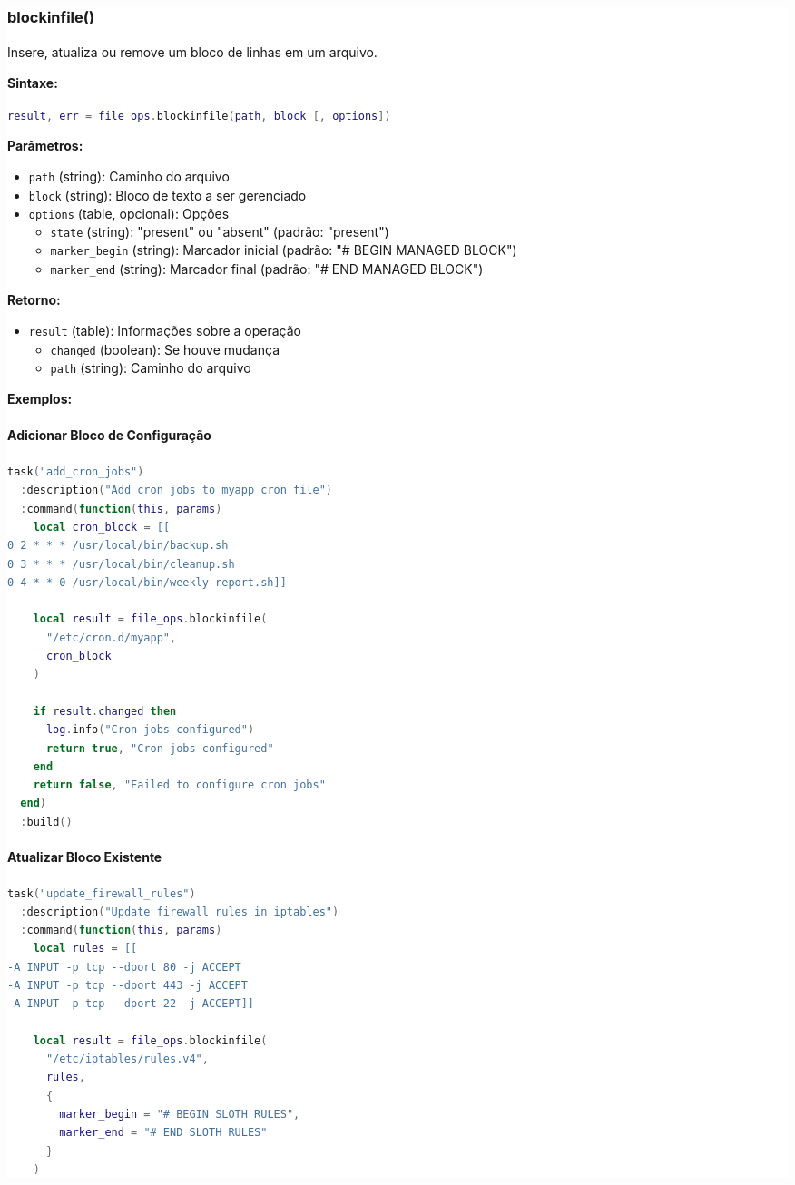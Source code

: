 ### blockinfile()
Insere, atualiza ou remove um bloco de linhas em um arquivo.

**Sintaxe:**
```lua
result, err = file_ops.blockinfile(path, block [, options])
```

**Parâmetros:**
- `path` (string): Caminho do arquivo
- `block` (string): Bloco de texto a ser gerenciado
- `options` (table, opcional): Opções
  - `state` (string): "present" ou "absent" (padrão: "present")
  - `marker_begin` (string): Marcador inicial (padrão: "# BEGIN MANAGED BLOCK")
  - `marker_end` (string): Marcador final (padrão: "# END MANAGED BLOCK")

**Retorno:**
- `result` (table): Informações sobre a operação
  - `changed` (boolean): Se houve mudança
  - `path` (string): Caminho do arquivo

**Exemplos:**

#### Adicionar Bloco de Configuração
```lua
task("add_cron_jobs")
  :description("Add cron jobs to myapp cron file")
  :command(function(this, params)
    local cron_block = [[
0 2 * * * /usr/local/bin/backup.sh
0 3 * * * /usr/local/bin/cleanup.sh
0 4 * * 0 /usr/local/bin/weekly-report.sh]]

    local result = file_ops.blockinfile(
      "/etc/cron.d/myapp",
      cron_block
    )

    if result.changed then
      log.info("Cron jobs configured")
      return true, "Cron jobs configured"
    end
    return false, "Failed to configure cron jobs"
  end)
  :build()
```

#### Atualizar Bloco Existente
```lua
task("update_firewall_rules")
  :description("Update firewall rules in iptables")
  :command(function(this, params)
    local rules = [[
-A INPUT -p tcp --dport 80 -j ACCEPT
-A INPUT -p tcp --dport 443 -j ACCEPT
-A INPUT -p tcp --dport 22 -j ACCEPT]]

    local result = file_ops.blockinfile(
      "/etc/iptables/rules.v4",
      rules,
      {
        marker_begin = "# BEGIN SLOTH RULES",
        marker_end = "# END SLOTH RULES"
      }
    )

```